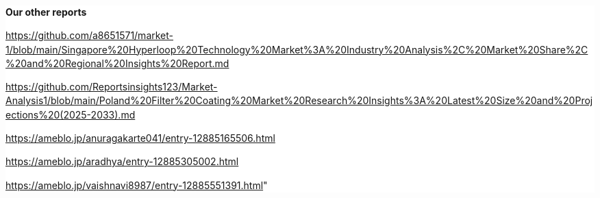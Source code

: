 <strong>Our other reports</strong>

<a href=https://github.com/a8651571/market-1/blob/main/Singapore%20Hyperloop%20Technology%20Market%3A%20Industry%20Analysis%2C%20Market%20Share%2C%20and%20Regional%20Insights%20Report.md>https://github.com/a8651571/market-1/blob/main/Singapore%20Hyperloop%20Technology%20Market%3A%20Industry%20Analysis%2C%20Market%20Share%2C%20and%20Regional%20Insights%20Report.md</a>

<a href=https://github.com/Reportsinsights123/Market-Analysis1/blob/main/Poland%20Filter%20Coating%20Market%20Research%20Insights%3A%20Latest%20Size%20and%20Projections%20(2025-2033).md>https://github.com/Reportsinsights123/Market-Analysis1/blob/main/Poland%20Filter%20Coating%20Market%20Research%20Insights%3A%20Latest%20Size%20and%20Projections%20(2025-2033).md</a>

<a href=https://ameblo.jp/anuragakarte041/entry-12885165506.html>https://ameblo.jp/anuragakarte041/entry-12885165506.html</a>

<a href=https://ameblo.jp/aradhya/entry-12885305002.html>https://ameblo.jp/aradhya/entry-12885305002.html</a>

<a href=https://ameblo.jp/vaishnavi8987/entry-12885551391.html>https://ameblo.jp/vaishnavi8987/entry-12885551391.html</a>"
